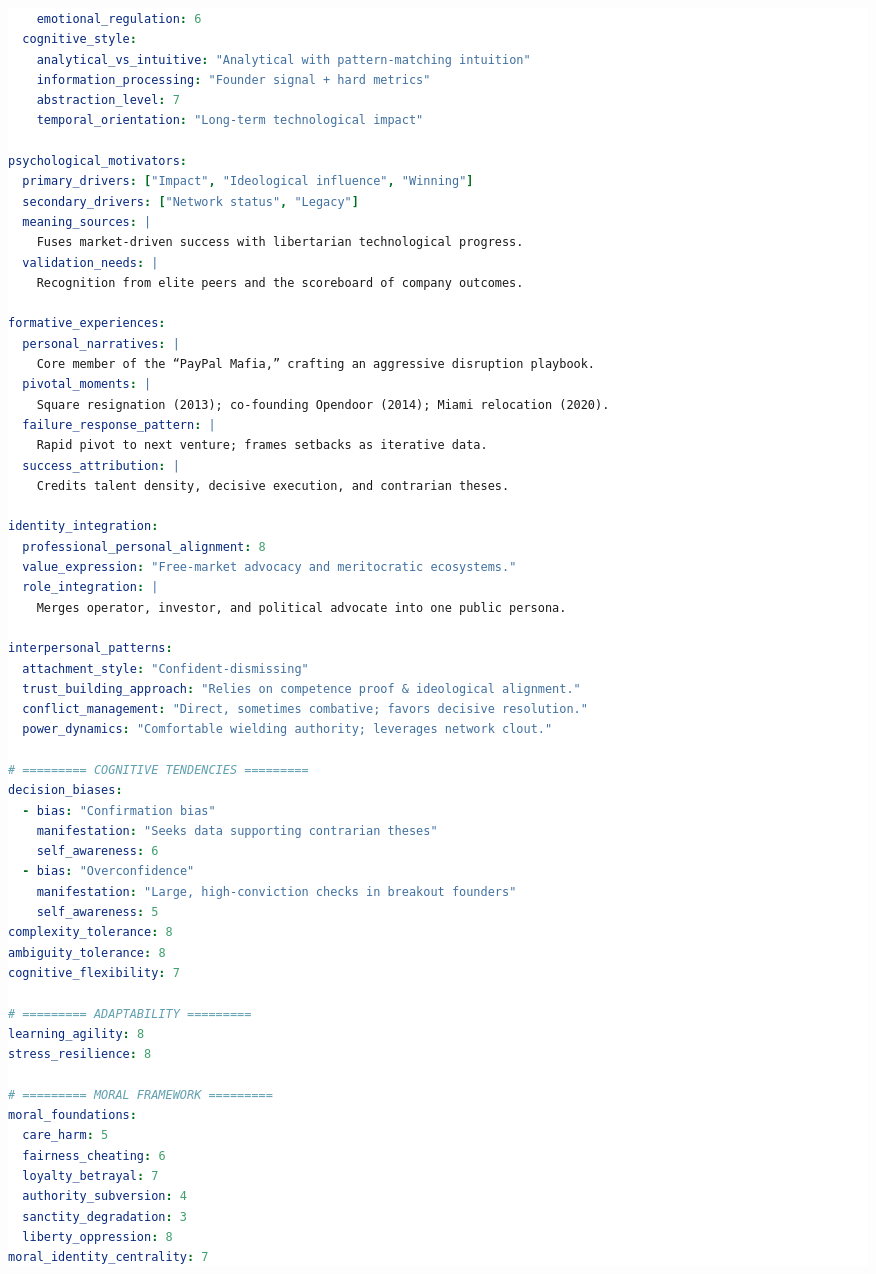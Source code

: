 ```yaml
    emotional_regulation: 6
  cognitive_style:
    analytical_vs_intuitive: "Analytical with pattern‑matching intuition"
    information_processing: "Founder signal + hard metrics"
    abstraction_level: 7
    temporal_orientation: "Long‑term technological impact"

psychological_motivators:
  primary_drivers: ["Impact", "Ideological influence", "Winning"]
  secondary_drivers: ["Network status", "Legacy"]
  meaning_sources: |
    Fuses market‑driven success with libertarian technological progress.
  validation_needs: |
    Recognition from elite peers and the scoreboard of company outcomes.

formative_experiences:
  personal_narratives: |
    Core member of the “PayPal Mafia,” crafting an aggressive disruption playbook.
  pivotal_moments: |
    Square resignation (2013); co‑founding Opendoor (2014); Miami relocation (2020).
  failure_response_pattern: |
    Rapid pivot to next venture; frames setbacks as iterative data.
  success_attribution: |
    Credits talent density, decisive execution, and contrarian theses.

identity_integration:
  professional_personal_alignment: 8
  value_expression: "Free‑market advocacy and meritocratic ecosystems."
  role_integration: |
    Merges operator, investor, and political advocate into one public persona.

interpersonal_patterns:
  attachment_style: "Confident‑dismissing"
  trust_building_approach: "Relies on competence proof & ideological alignment."
  conflict_management: "Direct, sometimes combative; favors decisive resolution."
  power_dynamics: "Comfortable wielding authority; leverages network clout."

# ========= COGNITIVE TENDENCIES =========
decision_biases:
  - bias: "Confirmation bias"
    manifestation: "Seeks data supporting contrarian theses"
    self_awareness: 6
  - bias: "Overconfidence"
    manifestation: "Large, high‑conviction checks in breakout founders"
    self_awareness: 5
complexity_tolerance: 8
ambiguity_tolerance: 8
cognitive_flexibility: 7

# ========= ADAPTABILITY =========
learning_agility: 8
stress_resilience: 8

# ========= MORAL FRAMEWORK =========
moral_foundations:
  care_harm: 5
  fairness_cheating: 6
  loyalty_betrayal: 7
  authority_subversion: 4
  sanctity_degradation: 3
  liberty_oppression: 8
moral_identity_centrality: 7

```

[^1]: “Keith Rabois.” Wikipedia – Education, career chronology & investments.  
[^2]: Benzinga Insider Trades – Net‑worth estimate & 2021–24 transaction activity.  
[^3]: Khosla Ventures press release, Jan 2023 – $3.1 B fund family raise.  
[^4]: TechCrunch – “OpenStore raises $75 M Series B at $750 M valuation,” Aug 2021.  
[^5]: Octagon Private Market – LP letter archive referencing Stripe & Opendoor exits (2024).  
[^6]: PitchBook round profiles – Roam A 2025‑04‑02; Basis A 2024‑12‑17; Rogo A 2024‑07‑19; Ramp D 2023‑08‑22; Forward E 2023‑11‑15; Found C 2024‑06‑11.  
[^7]: Bloomberg TV – Interview on Miami relocation, Nov 2020 (stress resilience & geography thesis).  
[^8]: 20VC podcast with Keith Rabois – Decision process & investment philosophy (Ep 1102, 2024).  
[^1]: Khosla Ventures – Firm overview & investment focus (khoslaventures.com, accessed Apr 2025)  
[^2]: TechCrunch, “Khosla Ventures seeks $3.5 B in fresh capital” (Feb 24 2025)  
[^3]: Octagon Private Market – KV fund structure & average check‑size analysis (2024 dataset)  
[^4]: Octagon Private Market – “Median first‑check size by top‑20 deep‑tech VCs” (Dec 2024)  
[^5]: PitchBook Platform query, “KV investments last 12 mos” (exported Apr 2025)  
[^6]: Khosla Ventures Investment Focus page (accessed Apr 2025)  
[^7]: Crunchbase portfolio list & Wikipedia “Khosla Ventures” (Oct 2024 update)  
[^8]: WSJ interview with Vinod Khosla, “The Virtue of Brutal Honesty in Venture” (2023)  
[^9]: IDC “Worldwide AI Spending Guide 2023‑2030”; BloombergNEF “CleanTech Outlook 2024”; BIS Research “Precision Medicine Market 2024‑30”  
[^10]: SEC filings – Impossible Foods Series E; Rocket Lab SPAC deck; USPTO patent families for Guardant Health & OpenAI